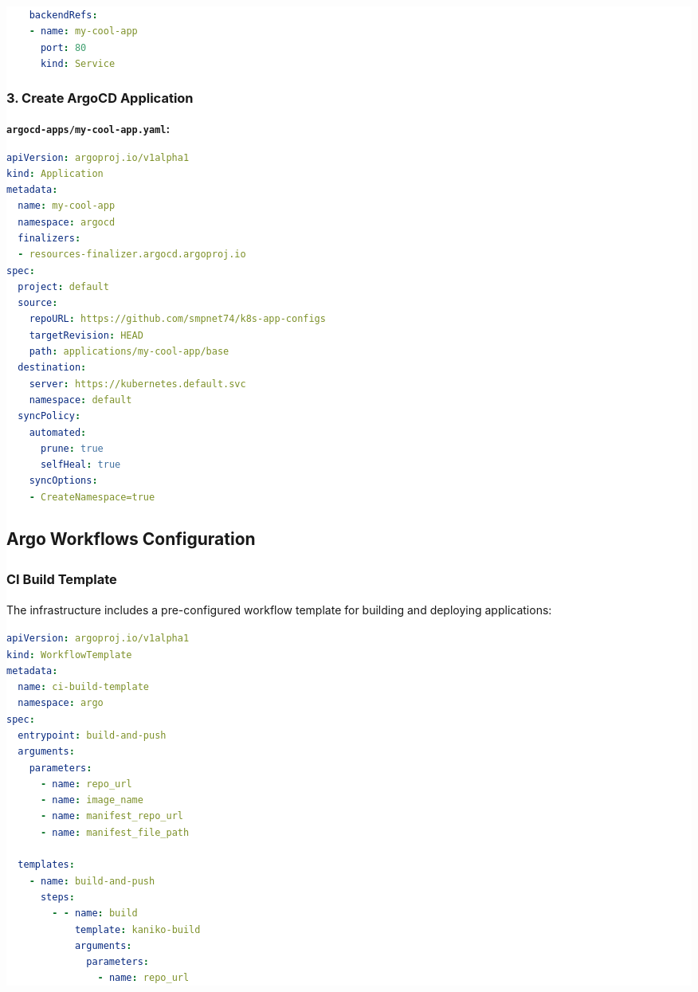 ```yaml
    backendRefs:
    - name: my-cool-app
      port: 80
      kind: Service
```

### 3. Create ArgoCD Application

**`argocd-apps/my-cool-app.yaml`:**
```yaml
apiVersion: argoproj.io/v1alpha1
kind: Application
metadata:
  name: my-cool-app
  namespace: argocd
  finalizers:
  - resources-finalizer.argocd.argoproj.io
spec:
  project: default
  source:
    repoURL: https://github.com/smpnet74/k8s-app-configs
    targetRevision: HEAD
    path: applications/my-cool-app/base
  destination:
    server: https://kubernetes.default.svc
    namespace: default
  syncPolicy:
    automated:
      prune: true
      selfHeal: true
    syncOptions:
    - CreateNamespace=true
```

## Argo Workflows Configuration

### CI Build Template

The infrastructure includes a pre-configured workflow template for building and deploying applications:

```yaml
apiVersion: argoproj.io/v1alpha1
kind: WorkflowTemplate
metadata:
  name: ci-build-template
  namespace: argo
spec:
  entrypoint: build-and-push
  arguments:
    parameters:
      - name: repo_url
      - name: image_name
      - name: manifest_repo_url
      - name: manifest_file_path

  templates:
    - name: build-and-push
      steps:
        - - name: build
            template: kaniko-build
            arguments:
              parameters:
                - name: repo_url
```